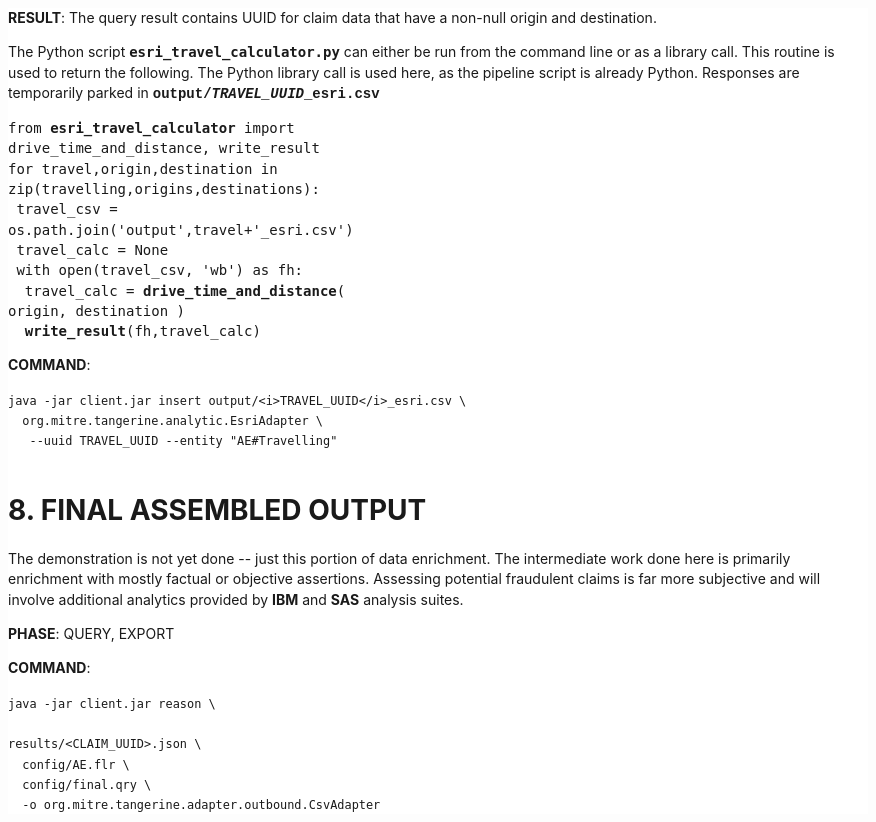 <b>RESULT</b>: The query result contains UUID for claim data
that have a non-null origin and destination. 
  
The Python script <tt><b>esri_travel_calculator.py</b></tt> can
either be run from the command line or as a library call.
This routine is used to return the following. The Python library
call is used here, as the pipeline script is already
Python. Responses are temporarily parked in <b><font
face="Courier New, Courier, monospace">output/<i>TRAVEL_UUID</i>_esri.csv
</font></b>
<pre>
from <b>esri_travel_calculator</b> import
drive_time_and_distance, write_result
for travel,origin,destination in
zip(travelling,origins,destinations):
 travel_csv =
os.path.join('output',travel+'_esri.csv')
 travel_calc = None
 with open(travel_csv, 'wb') as fh:
  travel_calc = <b>drive_time_and_distance</b>(
origin, destination )
  <b>write_result</b>(fh,travel_calc)
</pre> 
  
<b>COMMAND</b>: 

```
java -jar client.jar insert output/<i>TRAVEL_UUID</i>_esri.csv \  
  org.mitre.tangerine.analytic.EsriAdapter \
   --uuid TRAVEL_UUID --entity "AE#Travelling"
```



# 8. FINAL ASSEMBLED OUTPUT
The demonstration is not yet done -- just this portion of data
enrichment. The intermediate work done here is primarily
enrichment with mostly factual or objective assertions. 
Assessing potential fraudulent claims is far more subjective and
will involve additional analytics provided by <b>IBM</b> and <b>SAS</b>
analysis suites.
  
<b>PHASE</b>: QUERY, EXPORT
  
<b>COMMAND</b>:
  
```
java -jar client.jar reason \
 
results/<CLAIM_UUID>.json \
  config/AE.flr \
  config/final.qry \
  -o org.mitre.tangerine.adapter.outbound.CsvAdapter
```
   